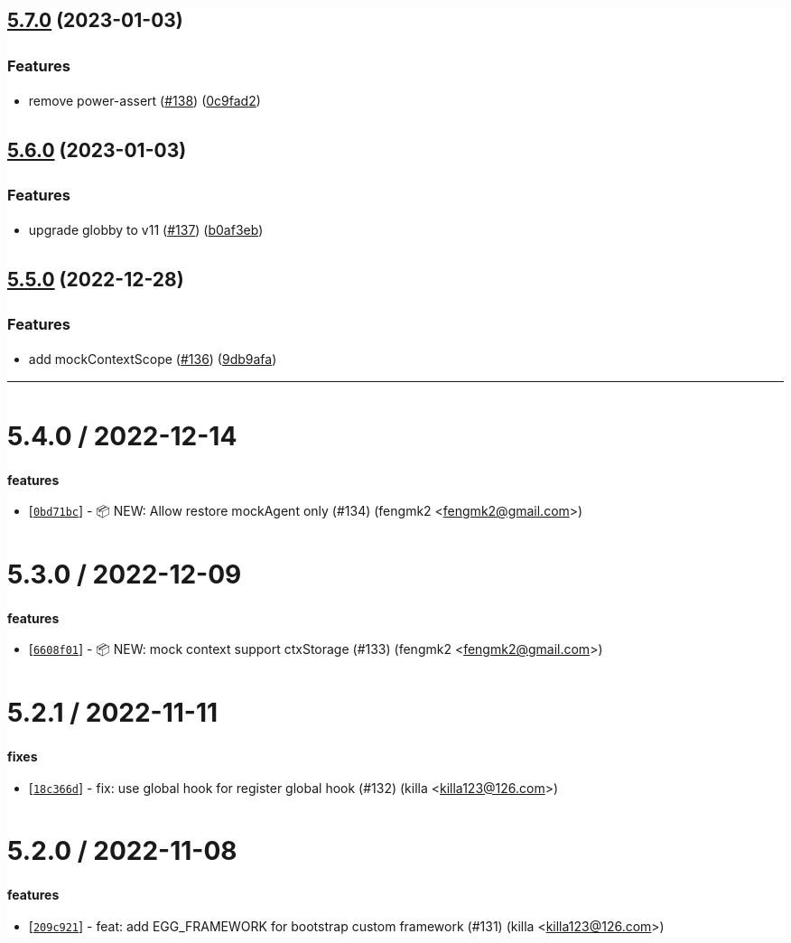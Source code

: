 ## [5.7.0](https://github.com/eggjs/egg-mock/compare/v5.6.0...v5.7.0) (2023-01-03)


### Features

* remove power-assert ([#138](https://github.com/eggjs/egg-mock/issues/138)) ([0c9fad2](https://github.com/eggjs/egg-mock/commit/0c9fad2f7a6f739080f2b996d8f6bb98852af12a))

## [5.6.0](https://github.com/eggjs/egg-mock/compare/v5.5.0...v5.6.0) (2023-01-03)


### Features

* upgrade globby to v11 ([#137](https://github.com/eggjs/egg-mock/issues/137)) ([b0af3eb](https://github.com/eggjs/egg-mock/commit/b0af3eb471a394448236e4cb18863e60218e0d2a))

## [5.5.0](https://github.com/eggjs/egg-mock/compare/v5.4.0...v5.5.0) (2022-12-28)


### Features

* add mockContextScope ([#136](https://github.com/eggjs/egg-mock/issues/136)) ([9db9afa](https://github.com/eggjs/egg-mock/commit/9db9afaadfb73a58d03b3cbdbd0c8c6515e6578a))

---


5.4.0 / 2022-12-14
==================

**features**
  * [[`0bd71bc`](http://github.com/eggjs/egg-mock/commit/0bd71bc732b430f679854cceb5017238aca67f38)] - 📦 NEW: Allow restore mockAgent only (#134) (fengmk2 <<fengmk2@gmail.com>>)

5.3.0 / 2022-12-09
==================

**features**
  * [[`6608f01`](http://github.com/eggjs/egg-mock/commit/6608f01983b6891fad2eea758e426bb205dff117)] - 📦 NEW: mock context support ctxStorage (#133) (fengmk2 <<fengmk2@gmail.com>>)

5.2.1 / 2022-11-11
==================

**fixes**
  * [[`18c366d`](http://github.com/eggjs/egg-mock/commit/18c366d4d8f110e8b5e166bb4109be6659f59dd2)] - fix: use global hook for register global hook (#132) (killa <<killa123@126.com>>)

5.2.0 / 2022-11-08
==================

**features**
  * [[`209c921`](http://github.com/eggjs/egg-mock/commit/209c921cd07eeb541793d5eb28a4982c891ef337)] - feat: add EGG_FRAMEWORK for bootstrap custom framework (#131) (killa <<killa123@126.com>>)
